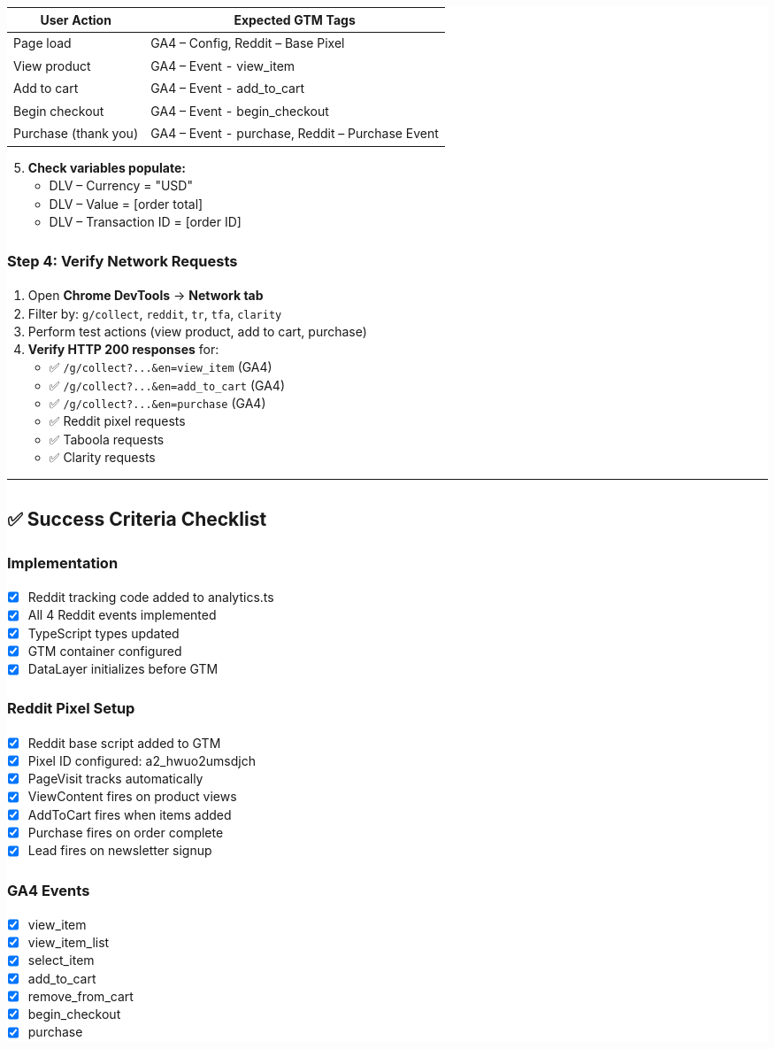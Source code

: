 | User Action | Expected GTM Tags |
|-------------|------------------|
| Page load | GA4 – Config, Reddit – Base Pixel |
| View product | GA4 – Event - view_item |
| Add to cart | GA4 – Event - add_to_cart |
| Begin checkout | GA4 – Event - begin_checkout |
| Purchase (thank you) | GA4 – Event - purchase, Reddit – Purchase Event |

5. **Check variables populate:**
   - DLV – Currency = "USD"
   - DLV – Value = [order total]
   - DLV – Transaction ID = [order ID]

### Step 4: Verify Network Requests

1. Open **Chrome DevTools** → **Network tab**
2. Filter by: `g/collect`, `reddit`, `tr`, `tfa`, `clarity`
3. Perform test actions (view product, add to cart, purchase)
4. **Verify HTTP 200 responses** for:
   - ✅ `/g/collect?...&en=view_item` (GA4)
   - ✅ `/g/collect?...&en=add_to_cart` (GA4)
   - ✅ `/g/collect?...&en=purchase` (GA4)
   - ✅ Reddit pixel requests
   - ✅ Taboola requests
   - ✅ Clarity requests

---

## ✅ Success Criteria Checklist

### Implementation
- [x] Reddit tracking code added to analytics.ts
- [x] All 4 Reddit events implemented
- [x] TypeScript types updated
- [x] GTM container configured
- [x] DataLayer initializes before GTM

### Reddit Pixel Setup
- [x] Reddit base script added to GTM
- [x] Pixel ID configured: a2_hwuo2umsdjch
- [x] PageVisit tracks automatically
- [x] ViewContent fires on product views
- [x] AddToCart fires when items added
- [x] Purchase fires on order complete
- [x] Lead fires on newsletter signup

### GA4 Events
- [x] view_item
- [x] view_item_list
- [x] select_item
- [x] add_to_cart
- [x] remove_from_cart
- [x] begin_checkout
- [x] purchase
